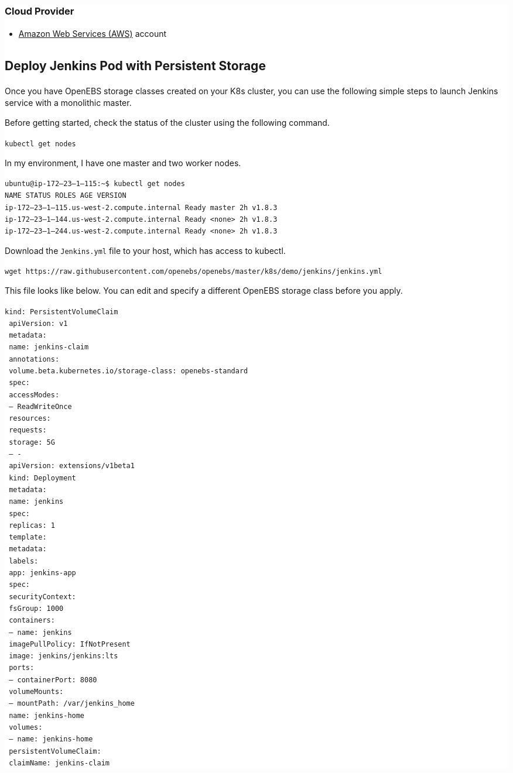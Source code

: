 ### Cloud Provider

- [Amazon Web Services (AWS)](https://aws.amazon.com/) account

## Deploy Jenkins Pod with Persistent Storage

Once you have OpenEBS storage classes created on your K8s cluster, you can use the following simple steps to launch Jenkins service with a monolithic master.

Before getting started, check the status of the cluster using the following command.

    kubectl get nodes

In my environment, I have one master and two worker nodes.

    ubuntu@ip-172–23–1–115:~$ kubectl get nodes
    NAME STATUS ROLES AGE VERSION
    ip-172–23–1–115.us-west-2.compute.internal Ready master 2h v1.8.3
    ip-172–23–1–144.us-west-2.compute.internal Ready <none> 2h v1.8.3
    ip-172–23–1–244.us-west-2.compute.internal Ready <none> 2h v1.8.3

Download the `Jenkins.yml` file to your host, which has access to kubectl.

    wget https://raw.githubusercontent.com/openebs/openebs/master/k8s/demo/jenkins/jenkins.yml

This file looks like below. You can edit and specify a different OpenEBS storage class before you apply.

    kind: PersistentVolumeClaim
     apiVersion: v1
     metadata:
     name: jenkins-claim
     annotations:
     volume.beta.kubernetes.io/storage-class: openebs-standard
     spec:
     accessModes:
     — ReadWriteOnce
     resources:
     requests:
     storage: 5G
     — -
     apiVersion: extensions/v1beta1
     kind: Deployment
     metadata:
     name: jenkins
     spec:
     replicas: 1
     template:
     metadata:
     labels:
     app: jenkins-app
     spec:
     securityContext:
     fsGroup: 1000
     containers:
     — name: jenkins
     imagePullPolicy: IfNotPresent
     image: jenkins/jenkins:lts
     ports:
     — containerPort: 8080
     volumeMounts:
     — mountPath: /var/jenkins_home
     name: jenkins-home
     volumes:
     — name: jenkins-home
     persistentVolumeClaim:
     claimName: jenkins-claim